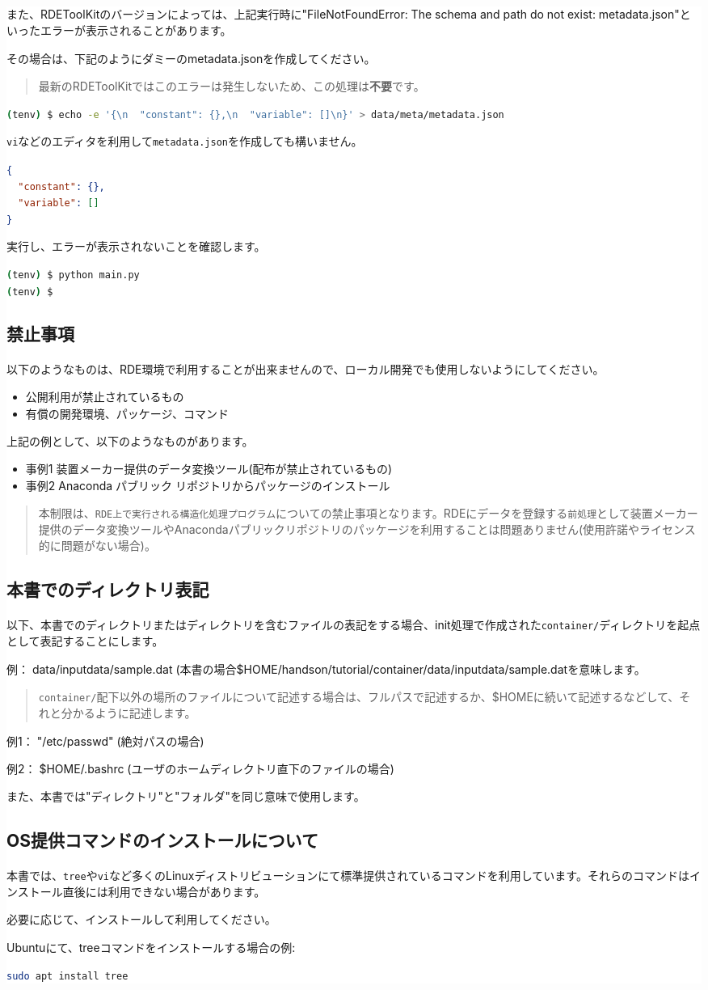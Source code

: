 また、RDEToolKitのバージョンによっては、上記実行時に"FileNotFoundError: The schema and path do not exist: metadata.json"といったエラーが表示されることがあります。

その場合は、下記のようにダミーのmetadata.jsonを作成してください。

> 最新のRDEToolKitではこのエラーは発生しないため、この処理は**不要**です。

```bash
(tenv) $ echo -e '{\n  "constant": {},\n  "variable": []\n}' > data/meta/metadata.json
```

`vi`などのエディタを利用して`metadata.json`を作成しても構いません。

```json
{
  "constant": {},
  "variable": []
}
```

実行し、エラーが表示されないことを確認します。

```bash
(tenv) $ python main.py
(tenv) $
```

## 禁止事項

以下のようなものは、RDE環境で利用することが出来ませんので、ローカル開発でも使用しないようにしてください。

* 公開利用が禁止されているもの
* 有償の開発環境、パッケージ、コマンド

上記の例として、以下のようなものがあります。

* 事例1 装置メーカー提供のデータ変換ツール(配布が禁止されているもの)
* 事例2 Anaconda パブリック リポジトリからパッケージのインストール

> 本制限は、`RDE上で実行される構造化処理プログラム`についての禁止事項となります。RDEにデータを登録する`前処理`として装置メーカー提供のデータ変換ツールやAnacondaパブリックリポジトリのパッケージを利用することは問題ありません(使用許諾やライセンス的に問題がない場合)。


## 本書でのディレクトリ表記

以下、本書でのディレクトリまたはディレクトリを含むファイルの表記をする場合、init処理で作成された`container/`ディレクトリを起点として表記することにします。

例： data/inputdata/sample.dat (本書の場合$HOME/handson/tutorial/container/data/inputdata/sample.datを意味します。

> `container/`配下以外の場所のファイルについて記述する場合は、フルパスで記述するか、$HOMEに続いて記述するなどして、それと分かるように記述します。

例1： "/etc/passwd" (絶対パスの場合)

例2： $HOME/.bashrc (ユーザのホームディレクトリ直下のファイルの場合)

また、本書では"ディレクトリ"と"フォルダ"を同じ意味で使用します。

## OS提供コマンドのインストールについて

本書では、`tree`や`vi`など多くのLinuxディストリビューションにて標準提供されているコマンドを利用しています。それらのコマンドはインストール直後には利用できない場合があります。

必要に応じて、インストールして利用してください。

Ubuntuにて、treeコマンドをインストールする場合の例:

```bash
sudo apt install tree
```

